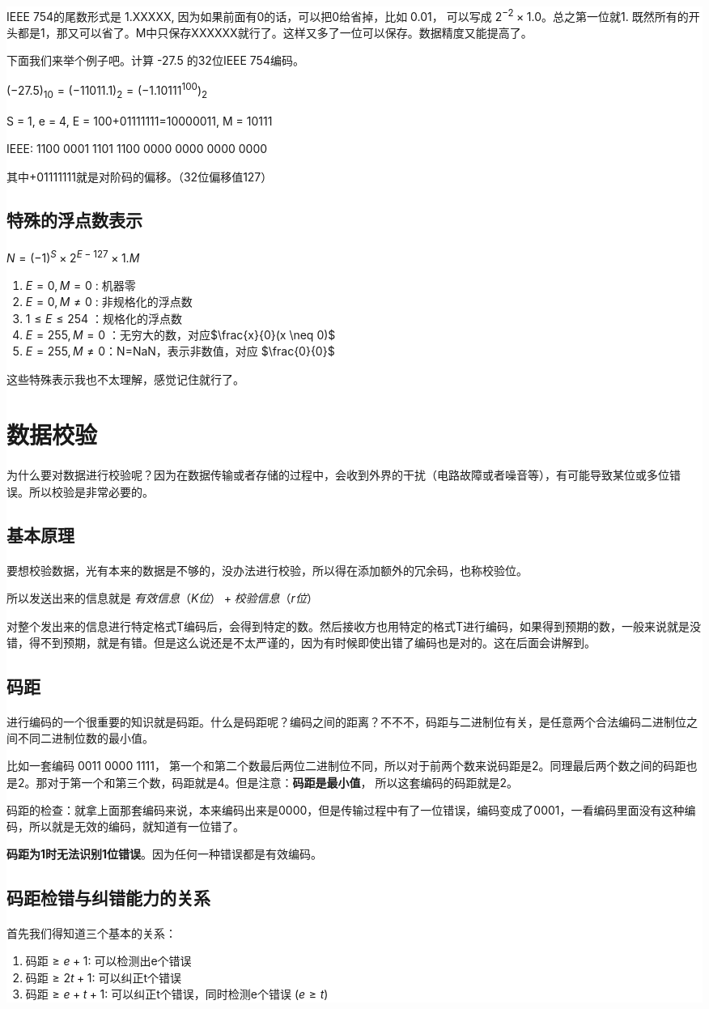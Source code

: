 IEEE 754的尾数形式是 1.XXXXX, 因为如果前面有0的话，可以把0给省掉，比如 0.01， 可以写成 $2^{-2}\times 1.0$。总之第一位就1. 既然所有的开头都是1，那又可以省了。M中只保存XXXXXX就行了。这样又多了一位可以保存。数据精度又能提高了。

下面我们来举个例子吧。计算 -27.5 的32位IEEE 754编码。

$(-27.5)_{10}=(-11011.1)_2=(-1.10111^{100})_2$

S = 1, e = 4, E = 100+01111111=10000011, M = 10111

IEEE: 1100 0001 1101 1100 0000 0000 0000 0000

其中+01111111就是对阶码的偏移。（32位偏移值127）

## 特殊的浮点数表示

$N=(-1)^S \times 2^{E-127} \times 1.M$

1. $E=0,M=0$ : 机器零
2. $E=0, M \neq 0$ : 非规格化的浮点数
3. $1 \leq E \leq 254$ ：规格化的浮点数
4. $E=255, M=0$ ：无穷大的数，对应$\frac{x}{0}(x \neq 0)$
5. $E=255, M \neq 0$：N=NaN，表示非数值，对应 $\frac{0}{0}$

这些特殊表示我也不太理解，感觉记住就行了。

# 数据校验

为什么要对数据进行校验呢？因为在数据传输或者存储的过程中，会收到外界的干扰（电路故障或者噪音等），有可能导致某位或多位错误。所以校验是非常必要的。

## 基本原理

要想校验数据，光有本来的数据是不够的，没办法进行校验，所以得在添加额外的冗余码，也称校验位。

所以发送出来的信息就是 $有效信息（K位）+校验信息（r位）$

对整个发出来的信息进行特定格式T编码后，会得到特定的数。然后接收方也用特定的格式T进行编码，如果得到预期的数，一般来说就是没错，得不到预期，就是有错。但是这么说还是不太严谨的，因为有时候即使出错了编码也是对的。这在后面会讲解到。

## 码距

进行编码的一个很重要的知识就是码距。什么是码距呢？编码之间的距离？不不不，码距与二进制位有关，是任意两个合法编码二进制位之间不同二进制位数的最小值。

比如一套编码 0011 0000 1111， 第一个和第二个数最后两位二进制位不同，所以对于前两个数来说码距是2。同理最后两个数之间的码距也是2。那对于第一个和第三个数，码距就是4。但是注意：**码距是最小值**， 所以这套编码的码距就是2。

码距的检查：就拿上面那套编码来说，本来编码出来是0000，但是传输过程中有了一位错误，编码变成了0001，一看编码里面没有这种编码，所以就是无效的编码，就知道有一位错了。

**码距为1时无法识别1位错误**。因为任何一种错误都是有效编码。

## 码距检错与纠错能力的关系

首先我们得知道三个基本的关系：

1. 码距$\geq e + 1:$ 可以检测出e个错误
2. 码距$\geq 2t + 1:$ 可以纠正t个错误
3. 码距$\geq e + t + 1:$ 可以纠正t个错误，同时检测e个错误 ($e\geq t$)
